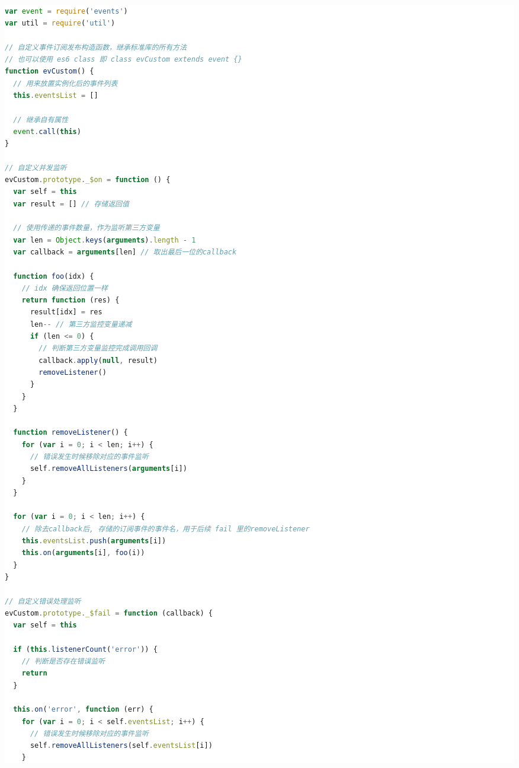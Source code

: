 ```js
var event = require('events')
var util = require('util')

// 自定义事件订阅发布构造函数，继承标准库的所有方法
// 也可以使用 es6 class 即 class evCustom extends event {}
function evCustom() {
  // 用来放置实例化后的事件列表
  this.eventsList = []

  // 继承自有属性
  event.call(this)
}

// 自定义并发监听
evCustom.prototype._$on = function () {
  var self = this
  var result = [] // 存储返回值

  // 使用传递的事件数量，作为监听第三方变量
  var len = Object.keys(arguments).length - 1 
  var callback = arguments[len] // 取出最后一位的callback

  function foo(idx) {
    // idx 确保返回位置一样
    return function (res) {
      result[idx] = res
      len-- // 第三方监控变量递减
      if (len <= 0) {
        // 判断第三方变量监控完成调用回调
        callback.apply(null, result)
        removeListener()
      }
    }
  }

  function removeListener() {
    for (var i = 0; i < len; i++) {
      // 错误发生时候移除对应的事件监听
      self.removeAllListeners(arguments[i])
    }
  }

  for (var i = 0; i < len; i++) {
    // 除去callback后, 存储的订阅事件的事件名，用于后续 fail 里的removeListener
    this.eventsList.push(arguments[i])
    this.on(arguments[i], foo(i))
  }
}

// 自定义错误处理监听
evCustom.prototype._$fail = function (callback) {
  var self = this

  if (this.listenerCount('error')) {
    // 判断是否存在错误监听
    return
  }

  this.on('error', function (err) {
    for (var i = 0; i < self.eventsList; i++) {
      // 错误发生时候移除对应的事件监听
      self.removeAllListeners(self.eventsList[i])
    }
```